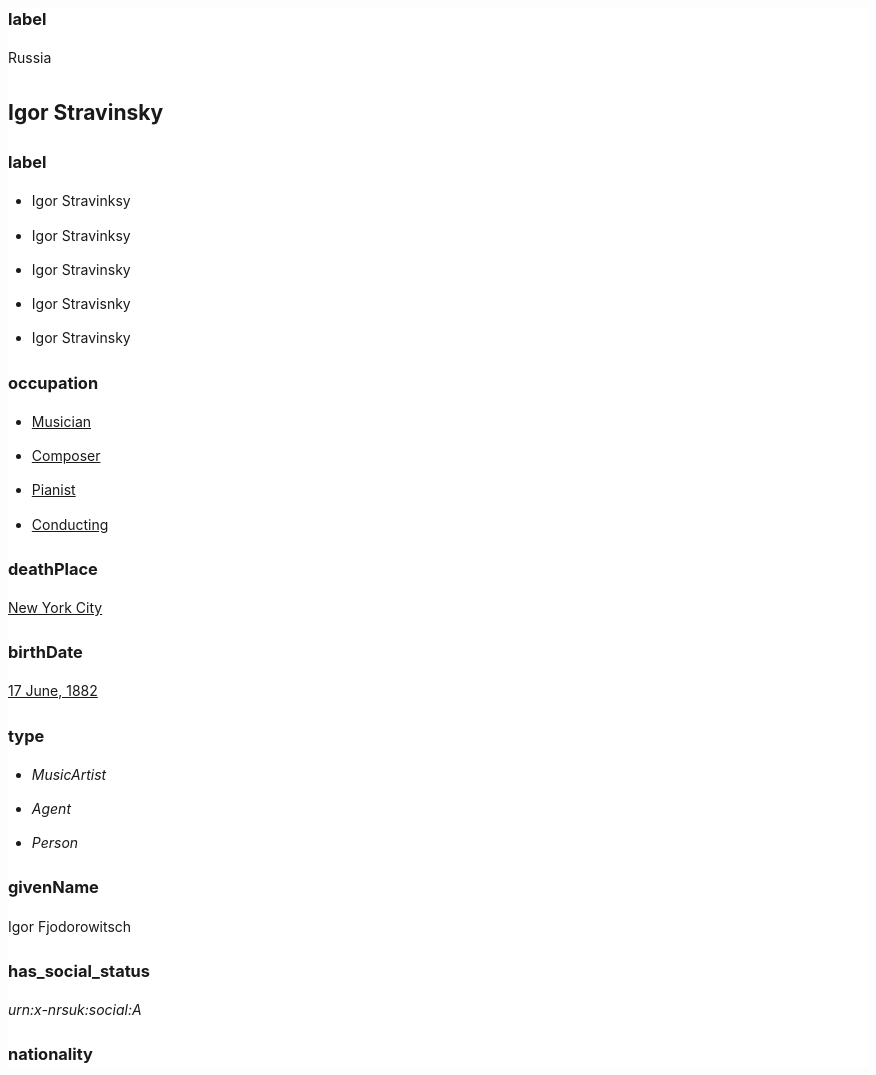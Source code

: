 ### label


Russia

## Igor Stravinsky

### label

 - Igor Stravinksy

 - Igor Stravinksy

 - Igor Stravinsky

 - Igor Stravisnky

 - Igor Stravinsky

### occupation

 - [Musician](#Musician)

 - [Composer](#Composer)

 - [Pianist](#Pianist)

 - [Conducting](#Conducting)

### deathPlace


[New York City](#New-York-City)

### birthDate


[17 June, 1882](#17-June-1882)

### type

 - *MusicArtist*

 - *Agent*

 - *Person*

### givenName


Igor Fjodorowitsch

### has_social_status


*urn:x-nrsuk:social:A*

### nationality
